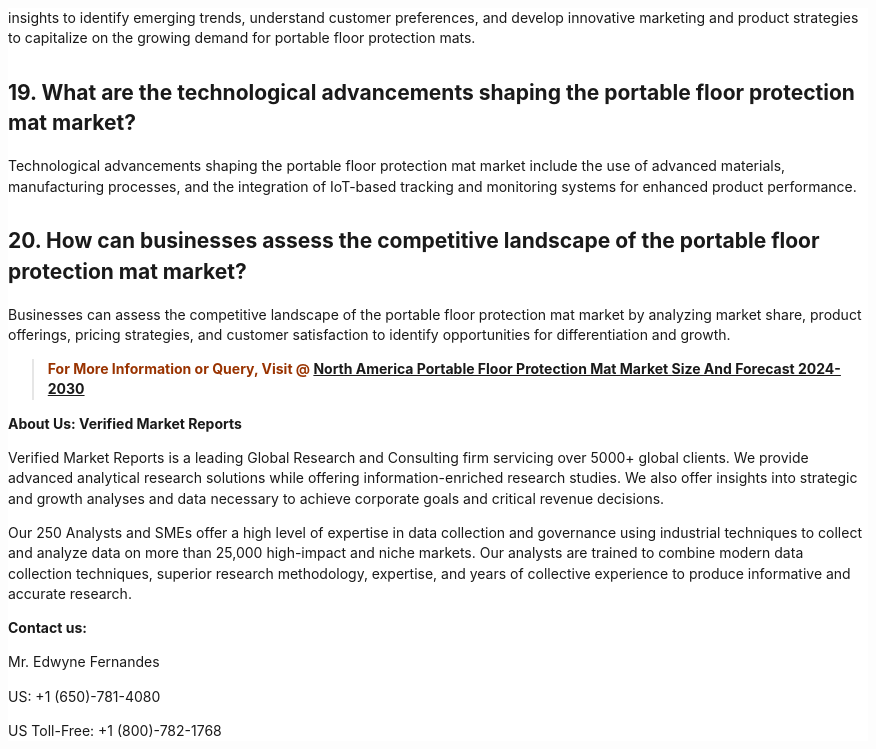 insights to identify emerging trends, understand customer preferences, and develop innovative marketing and product strategies to capitalize on the growing demand for portable floor protection mats.</p><h2>19. What are the technological advancements shaping the portable floor protection mat market?</div><div></h2><p>Technological advancements shaping the portable floor protection mat market include the use of advanced materials, manufacturing processes, and the integration of IoT-based tracking and monitoring systems for enhanced product performance.</p><h2>20. How can businesses assess the competitive landscape of the portable floor protection mat market?</div><div></h2><p>Businesses can assess the competitive landscape of the portable floor protection mat market by analyzing market share, product offerings, pricing strategies, and customer satisfaction to identify opportunities for differentiation and growth.</p></body></html></p><blockquote><p><span style="color: #993300;"><strong>For More Information or Query, Visit @ <a href="https://www.verifiedmarketreports.com/product/portable-floor-protection-mat-market/">North America Portable Floor Protection Mat Market Size And Forecast 2024-2030</a></strong></span></p></blockquote><p><strong>About Us: Verified Market Reports</strong></p><p>Verified Market Reports is a leading Global Research and Consulting firm servicing over 5000+ global clients. We provide advanced analytical research solutions while offering information-enriched research studies. We also offer insights into strategic and growth analyses and data necessary to achieve corporate goals and critical revenue decisions.</p><p>Our 250 Analysts and SMEs offer a high level of expertise in data collection and governance using industrial techniques to collect and analyze data on more than 25,000 high-impact and niche markets. Our analysts are trained to combine modern data collection techniques, superior research methodology, expertise, and years of collective experience to produce informative and accurate research.</p><p><strong>Contact us:</strong></p><p>Mr. Edwyne Fernandes</p><p>US: +1 (650)-781-4080</p><p>US Toll-Free: +1 (800)-782-1768</p>
